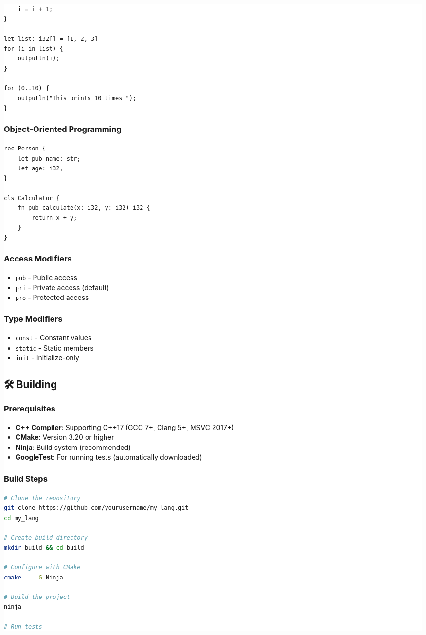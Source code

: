 ```mylang
    i = i + 1;
}

let list: i32[] = [1, 2, 3]
for (i in list) {
    outputln(i);
}

for (0..10) {
    outputln("This prints 10 times!");
}
```

### Object-Oriented Programming
```mylang
rec Person {
    let pub name: str;
    let age: i32;
}

cls Calculator {
    fn pub calculate(x: i32, y: i32) i32 {
        return x + y;
    }
}
```

### Access Modifiers
- `pub` - Public access
- `pri` - Private access (default)
- `pro` - Protected access

### Type Modifiers
- `const` - Constant values
- `static` - Static members
- `init` - Initialize-only

## 🛠️ Building

### Prerequisites
- **C++ Compiler**: Supporting C++17 (GCC 7+, Clang 5+, MSVC 2017+)
- **CMake**: Version 3.20 or higher
- **Ninja**: Build system (recommended)
- **GoogleTest**: For running tests (automatically downloaded)

### Build Steps

```bash
# Clone the repository
git clone https://github.com/yourusername/my_lang.git
cd my_lang

# Create build directory
mkdir build && cd build

# Configure with CMake
cmake .. -G Ninja

# Build the project
ninja

# Run tests
```